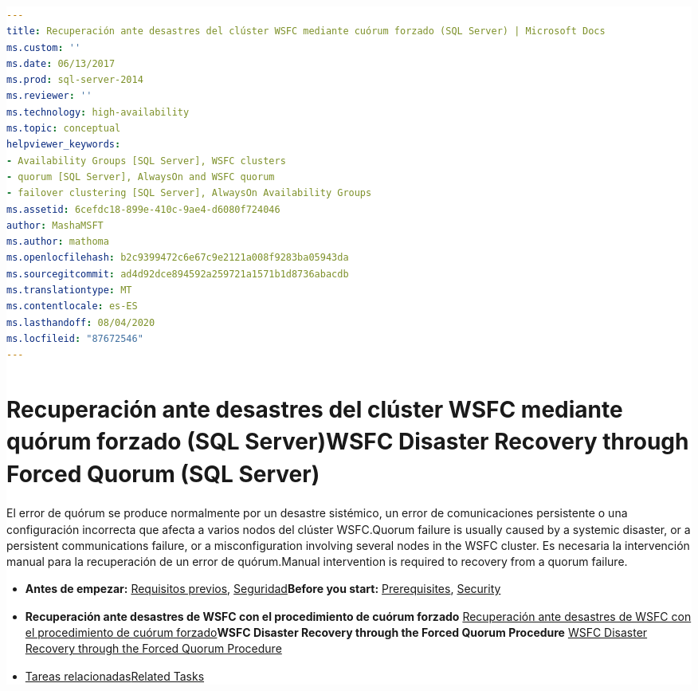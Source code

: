 ```yaml
---
title: Recuperación ante desastres del clúster WSFC mediante cuórum forzado (SQL Server) | Microsoft Docs
ms.custom: ''
ms.date: 06/13/2017
ms.prod: sql-server-2014
ms.reviewer: ''
ms.technology: high-availability
ms.topic: conceptual
helpviewer_keywords:
- Availability Groups [SQL Server], WSFC clusters
- quorum [SQL Server], AlwaysOn and WSFC quorum
- failover clustering [SQL Server], AlwaysOn Availability Groups
ms.assetid: 6cefdc18-899e-410c-9ae4-d6080f724046
author: MashaMSFT
ms.author: mathoma
ms.openlocfilehash: b2c9399472c6e67c9e2121a008f9283ba05943da
ms.sourcegitcommit: ad4d92dce894592a259721a1571b1d8736abacdb
ms.translationtype: MT
ms.contentlocale: es-ES
ms.lasthandoff: 08/04/2020
ms.locfileid: "87672546"
---
```

# <a name="wsfc-disaster-recovery-through-forced-quorum-sql-server"></a><span data-ttu-id="db5db-102">Recuperación ante desastres del clúster WSFC mediante quórum forzado (SQL Server)</span><span class="sxs-lookup"><span data-stu-id="db5db-102">WSFC Disaster Recovery through Forced Quorum (SQL Server)</span></span>
  <span data-ttu-id="db5db-103">El error de quórum se produce normalmente por un desastre sistémico, un error de comunicaciones persistente o una configuración incorrecta que afecta a varios nodos del clúster WSFC.</span><span class="sxs-lookup"><span data-stu-id="db5db-103">Quorum failure is usually caused by a systemic disaster, or a persistent communications failure, or a misconfiguration involving several nodes in the WSFC cluster.</span></span>  <span data-ttu-id="db5db-104">Es necesaria la intervención manual para la recuperación de un error de quórum.</span><span class="sxs-lookup"><span data-stu-id="db5db-104">Manual intervention is required to recovery from a quorum failure.</span></span>  
  
-   <span data-ttu-id="db5db-105">**Antes de empezar:**  [Requisitos previos](#Prerequisites), [Seguridad](#Security)</span><span class="sxs-lookup"><span data-stu-id="db5db-105">**Before you start:**  [Prerequisites](#Prerequisites), [Security](#Security)</span></span>  
  
-   <span data-ttu-id="db5db-106">**Recuperación ante desastres de WSFC con el procedimiento de cuórum forzado** [Recuperación ante desastres de WSFC con el procedimiento de cuórum forzado](#Main)</span><span class="sxs-lookup"><span data-stu-id="db5db-106">**WSFC Disaster Recovery through the Forced Quorum Procedure** [WSFC Disaster Recovery through the Forced Quorum Procedure](#Main)</span></span>  
  
-   [<span data-ttu-id="db5db-107">Tareas relacionadas</span><span class="sxs-lookup"><span data-stu-id="db5db-107">Related Tasks</span></span>](#RelatedTasks)  
  